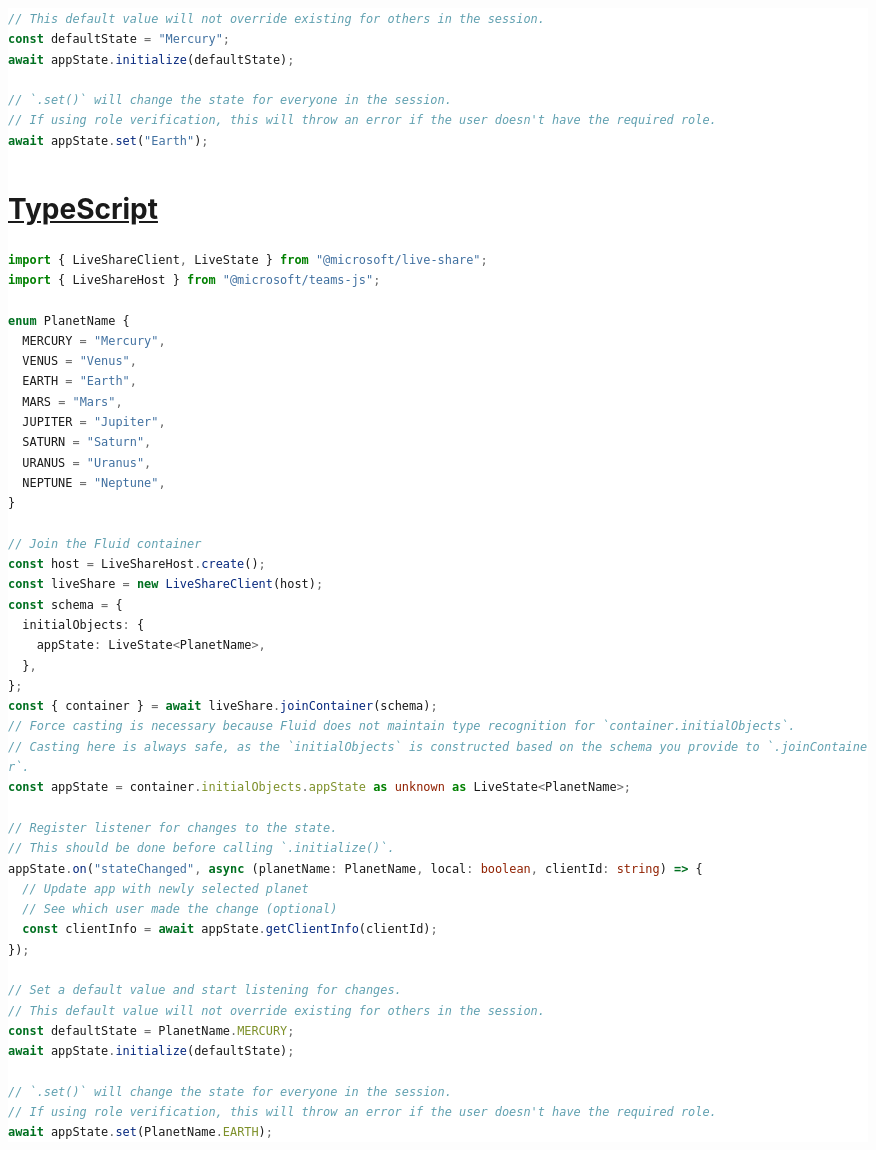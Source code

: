 ```javascript
// This default value will not override existing for others in the session.
const defaultState = "Mercury";
await appState.initialize(defaultState);

// `.set()` will change the state for everyone in the session.
// If using role verification, this will throw an error if the user doesn't have the required role.
await appState.set("Earth");
```

# [TypeScript](#tab/typescript)

```TypeScript
import { LiveShareClient, LiveState } from "@microsoft/live-share";
import { LiveShareHost } from "@microsoft/teams-js";

enum PlanetName {
  MERCURY = "Mercury",
  VENUS = "Venus",
  EARTH = "Earth",
  MARS = "Mars",
  JUPITER = "Jupiter",
  SATURN = "Saturn",
  URANUS = "Uranus",
  NEPTUNE = "Neptune",
}

// Join the Fluid container
const host = LiveShareHost.create();
const liveShare = new LiveShareClient(host);
const schema = {
  initialObjects: {
    appState: LiveState<PlanetName>,
  },
};
const { container } = await liveShare.joinContainer(schema);
// Force casting is necessary because Fluid does not maintain type recognition for `container.initialObjects`.
// Casting here is always safe, as the `initialObjects` is constructed based on the schema you provide to `.joinContainer`.
const appState = container.initialObjects.appState as unknown as LiveState<PlanetName>;

// Register listener for changes to the state.
// This should be done before calling `.initialize()`.
appState.on("stateChanged", async (planetName: PlanetName, local: boolean, clientId: string) => {
  // Update app with newly selected planet
  // See which user made the change (optional)
  const clientInfo = await appState.getClientInfo(clientId);
});

// Set a default value and start listening for changes.
// This default value will not override existing for others in the session.
const defaultState = PlanetName.MERCURY;
await appState.initialize(defaultState);

// `.set()` will change the state for everyone in the session.
// If using role verification, this will throw an error if the user doesn't have the required role.
await appState.set(PlanetName.EARTH);
```
